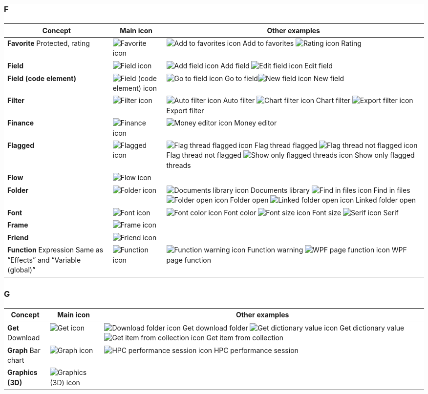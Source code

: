 ###  <a name="BKMK_VLDConceptsF"></a> F  
  
|Concept|Main icon|Other examples|  
|-------------|---------------|--------------------|  
|**Favorite** Protected, rating|![Favorite icon](../../extensibility/ux-guidelines/media/vld_c_favorite.png "VLD_C_Favorite")|![Add to favorites icon](../../extensibility/ux-guidelines/media/vld_c_favorite_addtofavorites.png "VLD_C_Favorite_AddToFavorites") Add to favorites ![Rating icon](../../extensibility/ux-guidelines/media/vld_c_favorite_rating.png "VLD_C_Favorite_Rating") Rating|  
|**Field**|![Field icon](../../extensibility/ux-guidelines/media/vld_c_field.png "VLD_C_Field")|![Add field icon](../../extensibility/ux-guidelines/media/vld_c_field_addfield.png "VLD_C_Field_AddField") Add field ![Edit field icon](../../extensibility/ux-guidelines/media/vld_c_field_editfield.png "VLD_C_Field_EditField") Edit field|  
|**Field (code element)**|![Field &#40;code element&#41; icon](../../extensibility/ux-guidelines/media/vld_c_field_codeelement.png "VLD_C_Field_codeelement")|![Go to field icon](../../extensibility/ux-guidelines/media/vld_c_field_codeelement_gotofield.png "VLD_C_Field_codeelement_GoToField") Go to field![New field icon](../../extensibility/ux-guidelines/media/vld_c_field_codeelement_newfield.png "VLD_C_Field_codeelement_NewField") New field|  
|**Filter**|![Filter icon](../../extensibility/ux-guidelines/media/vld_c_filter.png "VLD_C_Filter")|![Auto filter icon](../../extensibility/ux-guidelines/media/vld_c_filter_autofilter.png "VLD_C_Filter_AutoFilter") Auto filter ![Chart filter icon](../../extensibility/ux-guidelines/media/vld_c_filter_chartfilter.png "VLD_C_Filter_ChartFilter") Chart filter ![Export filter icon](../../extensibility/ux-guidelines/media/vld_c_filter_exportfilter.png "VLD_C_Filter_ExportFilter") Export filter|  
|**Finance**|![Finance icon](../../extensibility/ux-guidelines/media/vld_c_finance.png "VLD_C_Finance")|![Money editor icon](../../extensibility/ux-guidelines/media/vld_c_finance_moneyeditor.png "VLD_C_Finance_MoneyEditor") Money editor|  
|**Flagged**|![Flagged icon](../../extensibility/ux-guidelines/media/vld_c_flagged.png "VLD_C_Flagged")|![Flag thread flagged icon](../../extensibility/ux-guidelines/media/vld_c_flagged_flagthreadflagged.png "VLD_C_Flagged_FlagThreadFlagged") Flag thread flagged ![Flag thread not flagged icon](../../extensibility/ux-guidelines/media/vld_c_flagged_flagthreadnotflagged.png "VLD_C_Flagged_FlagThreadNotFlagged") Flag thread not flagged ![Show only flagged threads icon](../../extensibility/ux-guidelines/media/vld_c_flagged_showonlyflaggedthreads.png "VLD_C_Flagged_ShowOnlyFlaggedThreads") Show only flagged threads|  
|**Flow**|![Flow icon](../../extensibility/ux-guidelines/media/vld_c_flow.png "VLD_C_Flow")||  
|**Folder**|![Folder icon](../../extensibility/ux-guidelines/media/vld_c_folder.png "VLD_C_Folder")|![Documents library icon](../../extensibility/ux-guidelines/media/vld_c_folder_documentslibrary.png "VLD_C_Folder_DocumentsLibrary") Documents library ![Find in files icon](../../extensibility/ux-guidelines/media/vld_c_folder_findinfiles.png "VLD_C_Folder_FindInFiles") Find in files ![Folder open icon](../../extensibility/ux-guidelines/media/vld_c_folder_folderopen.png "VLD_C_Folder_FolderOpen") Folder open ![Linked folder open icon](../../extensibility/ux-guidelines/media/vld_c_folder_linkedfolderopen.png "VLD_C_Folder_LinkedFolderOpen") Linked folder open|  
|**Font**|![Font icon](../../extensibility/ux-guidelines/media/vld_c_font.png "VLD_C_Font")|![Font color icon](../../extensibility/ux-guidelines/media/vld_c_font_fontcolor.png "VLD_C_Font_FontColor") Font color ![Font size icon](../../extensibility/ux-guidelines/media/vld_c_font_fontsize.png "VLD_C_Font_FontSize") Font size ![Serif icon](../../extensibility/ux-guidelines/media/vld_c_font_serif.png "VLD_C_Font_Serif") Serif|  
|**Frame**|![Frame icon](../../extensibility/ux-guidelines/media/vld_c_frame.png "VLD_C_Frame")||  
|**Friend**|![Friend icon](../../extensibility/ux-guidelines/media/vld_c_friend.png "VLD_C_Friend")||  
|**Function** Expression Same as “Effects” and “Variable (global)”|![Function icon](../../extensibility/ux-guidelines/media/vld_c_function.png "VLD_C_Function")|![Function warning icon](../../extensibility/ux-guidelines/media/vld_c_function_functionwarning.png "VLD_C_Function_FunctionWarning") Function warning ![WPF page function icon](../../extensibility/ux-guidelines/media/vld_c_function_wpfpagefunction.png "VLD_C_Function_WPFPageFunction") WPF page function|  
  
###  <a name="BKMK_VLDConceptsG"></a> G  
  
|Concept|Main icon|Other examples|  
|-------------|---------------|--------------------|  
|**Get** Download|![Get icon](../../extensibility/ux-guidelines/media/vld_c_get.png "VLD_C_Get")|![Download folder icon](../../extensibility/ux-guidelines/media/vld_c_get_downloadfolder.png "VLD_C_Get_DownloadFolder") Get download folder ![Get dictionary value icon](../../extensibility/ux-guidelines/media/vld_c_get_getdictionaryvalue.png "VLD_C_Get_GetDictionaryValue") Get dictionary value ![Get item from collection icon](../../extensibility/ux-guidelines/media/vld_c_get_getitemfromcollection.png "VLD_C_Get_GetItemFromCollection") Get item from collection|  
|**Graph** Bar chart|![Graph icon](../../extensibility/ux-guidelines/media/vld_c_graph.png "VLD_C_Graph")|![HPC performance session icon](../../extensibility/ux-guidelines/media/vld_c_graph_hpcperformancesessionwizard.png "VLD_C_Graph_HPCPerformanceSessionWizard") HPC performance session|  
|**Graphics (3D)**|![Graphics &#40;3D&#41; icon](../../extensibility/ux-guidelines/media/vld_c_graphics_3d.png "VLD_C_Graphics_3D")||  